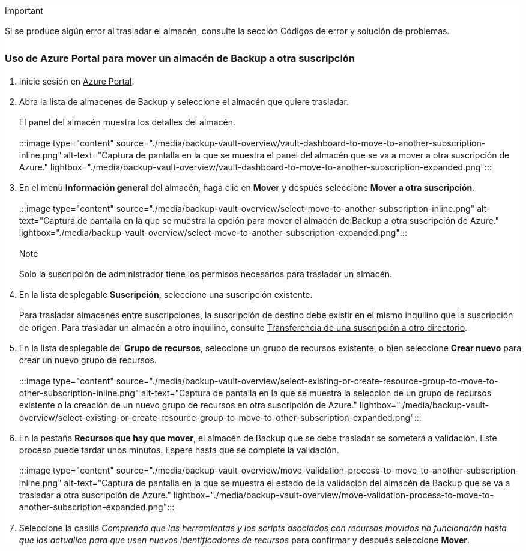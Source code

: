 >[!Important]
>Si se produce algún error al trasladar el almacén, consulte la sección [Códigos de error y solución de problemas](#error-codes-and-troubleshooting).  

### <a name="use-azure-portal-to-move-backup-vault-to-a-different-subscription"></a>Uso de Azure Portal para mover un almacén de Backup a otra suscripción

1. Inicie sesión en [Azure Portal](https://portal.azure.com/).

1. Abra la lista de almacenes de Backup y seleccione el almacén que quiere trasladar.
   
   El panel del almacén muestra los detalles del almacén.

   :::image type="content" source="./media/backup-vault-overview/vault-dashboard-to-move-to-another-subscription-inline.png" alt-text="Captura de pantalla en la que se muestra el panel del almacén que se va a mover a otra suscripción de Azure." lightbox="./media/backup-vault-overview/vault-dashboard-to-move-to-another-subscription-expanded.png"::: 

1. En el menú **Información general** del almacén, haga clic en **Mover** y después seleccione **Mover a otra suscripción**.

   :::image type="content" source="./media/backup-vault-overview/select-move-to-another-subscription-inline.png" alt-text="Captura de pantalla en la que se muestra la opción para mover el almacén de Backup a otra suscripción de Azure." lightbox="./media/backup-vault-overview/select-move-to-another-subscription-expanded.png"::: 
   >[!Note]
   >Solo la suscripción de administrador tiene los permisos necesarios para trasladar un almacén.

1. En la lista desplegable **Suscripción**, seleccione una suscripción existente.

   Para trasladar almacenes entre suscripciones, la suscripción de destino debe existir en el mismo inquilino que la suscripción de origen. Para trasladar un almacén a otro inquilino, consulte [Transferencia de una suscripción a otro directorio](/azure/role-based-access-control/transfer-subscription).

1. En la lista desplegable del **Grupo de recursos**, seleccione un grupo de recursos existente, o bien seleccione **Crear nuevo** para crear un nuevo grupo de recursos.

   :::image type="content" source="./media/backup-vault-overview/select-existing-or-create-resource-group-to-move-to-other-subscription-inline.png" alt-text="Captura de pantalla en la que se muestra la selección de un grupo de recursos existente o la creación de un nuevo grupo de recursos en otra suscripción de Azure." lightbox="./media/backup-vault-overview/select-existing-or-create-resource-group-to-move-to-other-subscription-expanded.png":::

1. En la pestaña **Recursos que hay que mover**, el almacén de Backup que se debe trasladar se someterá a validación. Este proceso puede tardar unos minutos. Espere hasta que se complete la validación.

   :::image type="content" source="./media/backup-vault-overview/move-validation-process-to-move-to-another-subscription-inline.png" alt-text="Captura de pantalla en la que se muestra el estado de la validación del almacén de Backup que se va a trasladar a otra suscripción de Azure." lightbox="./media/backup-vault-overview/move-validation-process-to-move-to-another-subscription-expanded.png"::: 

1. Seleccione la casilla _Comprendo que las herramientas y los scripts asociados con recursos movidos no funcionarán hasta que los actualice para que usen nuevos identificadores de recursos_ para confirmar y después seleccione **Mover**.
 